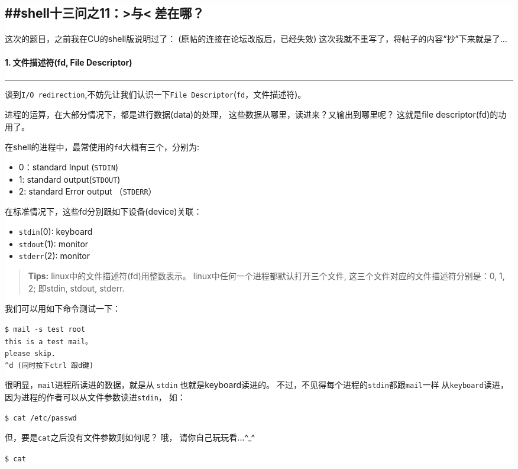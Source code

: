 ##shell十三问之11：>与< 差在哪？
----------------

这次的题目，之前我在CU的shell版说明过了：
(原帖的连接在论坛改版后，已经失效)
这次我就不重写了，将帖子的内容“抄”下来就是了...

#### 1. 文件描述符(fd, File Descriptor)
----------
谈到`I/O redirection`,不妨先让我们认识一下`File Descriptor`(`fd`，文件描述符)。

进程的运算，在大部分情况下，都是进行数据(data)的处理，
这些数据从哪里，读进来？又输出到哪里呢？
这就是file descriptor(fd)的功用了。

在shell的进程中，最常使用的`fd`大概有三个，分别为:

- 0：standard Input (`STDIN`) 
- 1: standard output(`STDOUT`)
- 2: standard Error output （`STDERR`）

在标准情况下，这些fd分别跟如下设备(device)关联：

- `stdin`(0): keyboard
- `stdout`(1): monitor
- `stderr`(2): monitor


> **Tips:**
> linux中的文件描述符(fd)用整数表示。
> linux中任何一个进程都默认打开三个文件,
> 这三个文件对应的文件描述符分别是：0, 1, 2;
> 即stdin, stdout, stderr.


我们可以用如下命令测试一下：
```shell
$ mail -s test root
this is a test mail。
please skip.
^d (同时按下ctrl 跟d键)
```

很明显，`mail`进程所读进的数据，就是从
`stdin` 也就是keyboard读进的。
不过，不见得每个进程的`stdin`都跟`mail`一样
从`keyboard`读进，因为进程的作者可以从文件参数读进`stdin`，
如：
```shell
$ cat /etc/passwd
```

但，要是`cat`之后没有文件参数则如何呢？
哦， 请你自己玩玩看...^_^
```shell
$ cat
```
